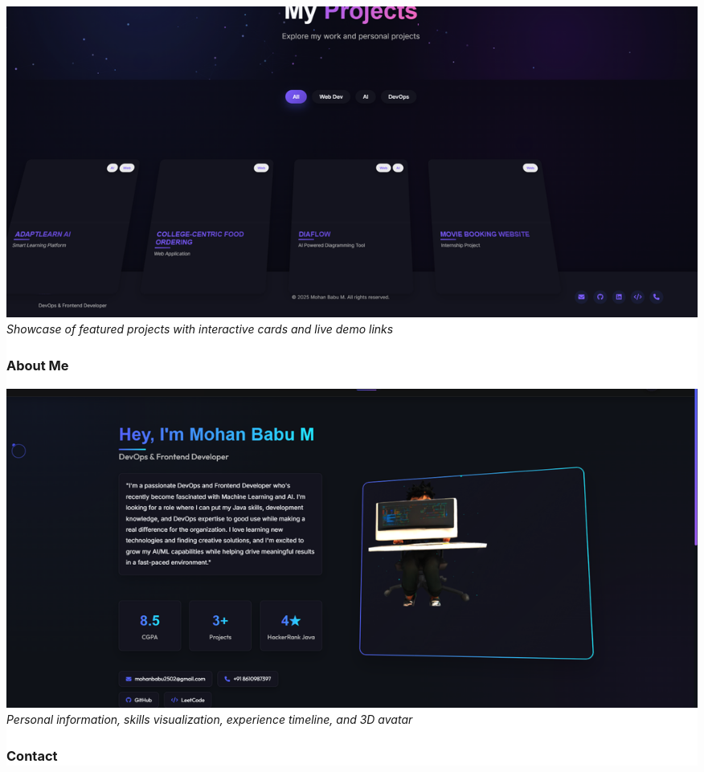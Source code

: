 ![Projects Page](./projects.png.png)
*Showcase of featured projects with interactive cards and live demo links*

### About Me
![About Page](./About.png.png)
*Personal information, skills visualization, experience timeline, and 3D avatar*

### Contact